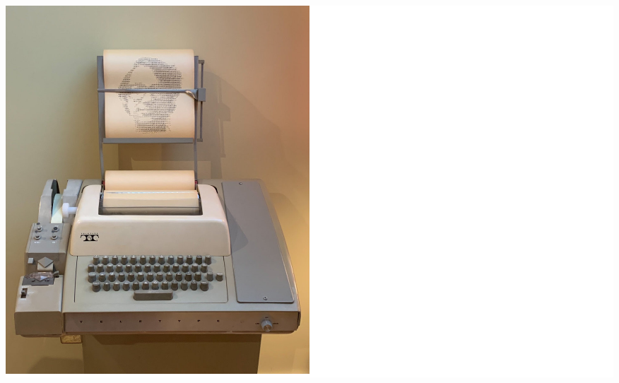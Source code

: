 <img src="img/week_09_slides0.png" alt="Picture of a Teletype Model 33, featuring a print-out of a face" style="width: 50%; height: auto;">
